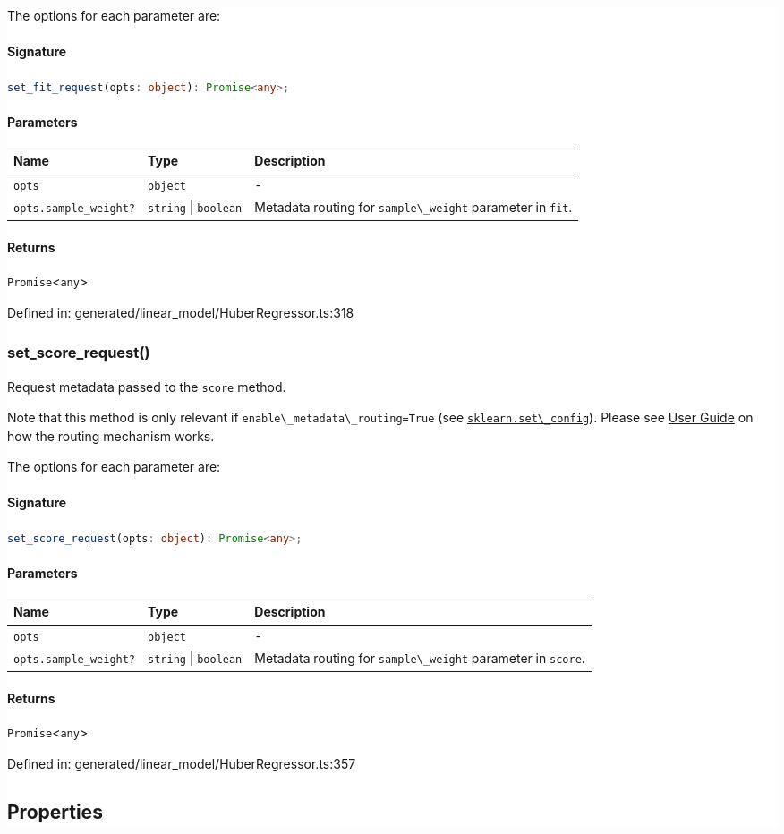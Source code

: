The options for each parameter are:

#### Signature

```ts
set_fit_request(opts: object): Promise<any>;
```

#### Parameters

| Name | Type | Description |
| :------ | :------ | :------ |
| `opts` | `object` | - |
| `opts.sample_weight?` | `string` \| `boolean` | Metadata routing for `sample\_weight` parameter in `fit`. |

#### Returns

`Promise`\<`any`\>

Defined in:  [generated/linear\_model/HuberRegressor.ts:318](https://github.com/transitive-bullshit/scikit-learn-ts/blob/0466da7/packages/sklearn/src/generated/linear_model/HuberRegressor.ts#L318)

### set\_score\_request()

Request metadata passed to the `score` method.

Note that this method is only relevant if `enable\_metadata\_routing=True` (see [`sklearn.set\_config`](sklearn.set_config.html#sklearn.set_config "sklearn.set_config")). Please see [User Guide](../../metadata_routing.html#metadata-routing) on how the routing mechanism works.

The options for each parameter are:

#### Signature

```ts
set_score_request(opts: object): Promise<any>;
```

#### Parameters

| Name | Type | Description |
| :------ | :------ | :------ |
| `opts` | `object` | - |
| `opts.sample_weight?` | `string` \| `boolean` | Metadata routing for `sample\_weight` parameter in `score`. |

#### Returns

`Promise`\<`any`\>

Defined in:  [generated/linear\_model/HuberRegressor.ts:357](https://github.com/transitive-bullshit/scikit-learn-ts/blob/0466da7/packages/sklearn/src/generated/linear_model/HuberRegressor.ts#L357)

## Properties
